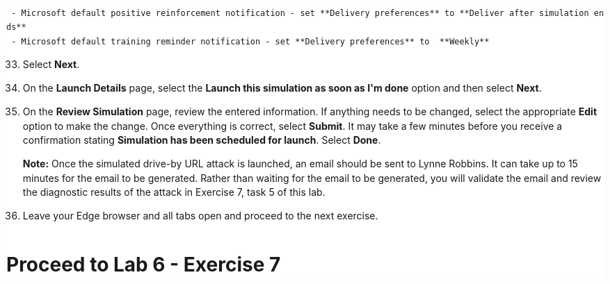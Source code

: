 	 - Microsoft default positive reinforcement notification - set **Delivery preferences** to **Deliver after simulation ends**
	 - Microsoft default training reminder notification - set **Delivery preferences** to  **Weekly**

33. Select **Next**.

34. On the **Launch Details** page, select the **Launch this simulation as soon as I'm done** option and then select **Next**.

35. On the **Review Simulation** page, review the entered information. If anything needs to be changed, select the appropriate **Edit** option to make the change. Once everything is correct, select **Submit**. It may take a few minutes before you receive a confirmation stating **Simulation has been scheduled for launch**. Select **Done**.  <br/>

	**Note:** Once the simulated drive-by URL attack is launched, an email should be sent to Lynne Robbins. It can take up to 15 minutes for the email to be generated. Rather than waiting for the email to be generated, you will validate the email and review the diagnostic results of the attack in Exercise 7, task 5 of this lab.

36. Leave your Edge browser and all tabs open and proceed to the next exercise.


# Proceed to Lab 6 - Exercise 7
 
